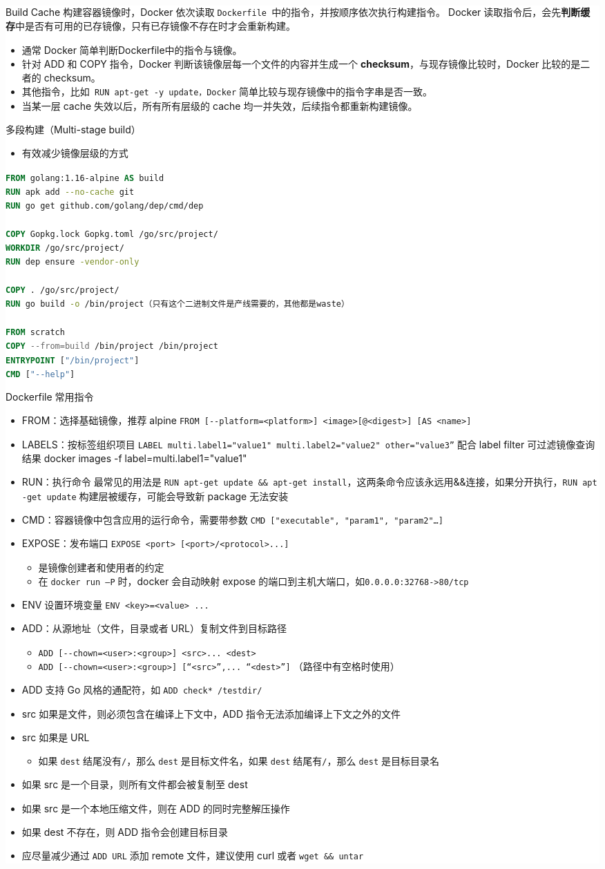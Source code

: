 

Build Cache
构建容器镜像时，Docker 依次读取 `Dockerfile `中的指令，并按顺序依次执行构建指令。
Docker 读取指令后，会先**判断缓存**中是否有可用的已存镜像，只有已存镜像不存在时才会重新构建。
- 通常 Docker 简单判断Dockerfile中的指令与镜像。
- 针对 ADD 和 COPY 指令，Docker 判断该镜像层每一个文件的内容并生成一个 **checksum**，与现存镜像比较时，Docker 比较的是二者的 checksum。
- 其他指令，比如` RUN apt-get -y update，Docker` 简单比较与现存镜像中的指令字串是否一致。
- 当某一层 cache 失效以后，所有所有层级的 cache 均一并失效，后续指令都重新构建镜像。


多段构建（Multi-stage build）
- 有效减少镜像层级的方式
```dockerfile
FROM golang:1.16-alpine AS build
RUN apk add --no-cache git
RUN go get github.com/golang/dep/cmd/dep

COPY Gopkg.lock Gopkg.toml /go/src/project/
WORKDIR /go/src/project/
RUN dep ensure -vendor-only

COPY . /go/src/project/
RUN go build -o /bin/project（只有这个二进制文件是产线需要的，其他都是waste）

FROM scratch
COPY --from=build /bin/project /bin/project
ENTRYPOINT ["/bin/project"]
CMD ["--help"]
```


Dockerfile 常用指令
- FROM：选择基础镜像，推荐 alpine
	`FROM [--platform=<platform>] <image>[@<digest>] [AS <name>]`
- LABELS：按标签组织项目
	`LABEL multi.label1="value1" multi.label2="value2" other="value3”`
	配合 label filter 可过滤镜像查询结果
	docker images -f label=multi.label1="value1"
- RUN：执行命令
	最常见的用法是 `RUN apt-get update && apt-get install`，这两条命令应该永远用&&连接，如果分开执行，`RUN apt-get update` 构建层被缓存，可能会导致新 package 无法安装
- CMD：容器镜像中包含应用的运行命令，需要带参数
	`CMD ["executable", "param1", "param2"…]`

- EXPOSE：发布端口
	`EXPOSE <port> [<port>/<protocol>...]`
	- 是镜像创建者和使用者的约定
	- 在 `docker run –P` 时，docker 会自动映射 expose 的端口到主机大端口，如`0.0.0.0:32768->80/tcp`
- ENV 设置环境变量
	`ENV <key>=<value> ...`


- ADD：从源地址（文件，目录或者 URL）复制文件到目标路径
	- ``ADD [--chown=<user>:<group>] <src>... <dest>``
	- `ADD [--chown=<user>:<group>] [“<src>”,... “<dest>”]` （路径中有空格时使用）
- ADD 支持 Go 风格的通配符，如 `ADD check* /testdir/`
- src 如果是文件，则必须包含在编译上下文中，ADD 指令无法添加编译上下文之外的文件
- src 如果是 URL
	- 如果 `dest` 结尾没有`/`，那么 `dest` 是目标文件名，如果 `dest` 结尾有`/`，那么 `dest` 是目标目录名
- 如果 src 是一个目录，则所有文件都会被复制至 dest
- 如果 src 是一个本地压缩文件，则在 ADD 的同时完整解压操作
- 如果 dest 不存在，则 ADD 指令会创建目标目录
- 应尽量减少通过 `ADD URL` 添加 remote 文件，建议使用 curl 或者 `wget && untar`
